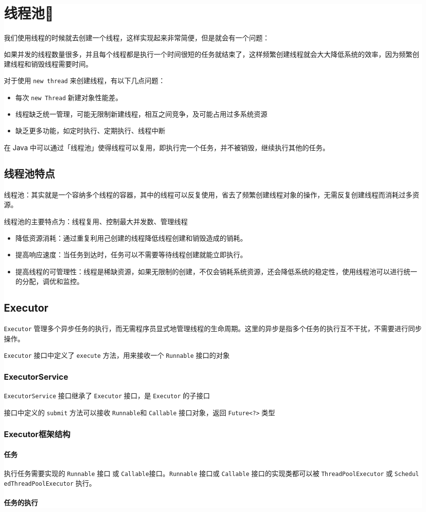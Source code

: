 



# 线程池🌈

我们使用线程的时候就去创建一个线程，这样实现起来非常简便，但是就会有一个问题：

如果并发的线程数量很多，并且每个线程都是执行一个时间很短的任务就结束了，这样频繁创建线程就会大大降低系统的效率，因为频繁创建线程和销毁线程需要时间。

对于使用 `new thread` 来创建线程，有以下几点问题：

- 每次 `new Thread` 新建对象性能差。
- 线程缺乏统一管理，可能无限制新建线程，相互之间竞争，及可能占用过多系统资源

- 缺乏更多功能，如定时执行、定期执行、线程中断

在 Java 中可以通过「线程池」使得线程可以复用，即执行完一个任务，并不被销毁，继续执行其他的任务。



## 线程池特点

线程池：其实就是一个容纳多个线程的容器，其中的线程可以反复使用，省去了频繁创建线程对象的操作，无需反复创建线程而消耗过多资源。

线程池的主要特点为：线程复用、控制最大并发数、管理线程

- 降低资源消耗：通过重复利用己创建的线程降低线程创建和销毁造成的销耗。

- 提高响应速度：当任务到达时，任务可以不需要等待线程创建就能立即执行。

- 提高线程的可管理性：线程是稀缺资源，如果无限制的创建，不仅会销耗系统资源，还会降低系统的稳定性，使用线程池可以进行统一的分配，调优和监控。



## Executor

`Executor` 管理多个异步任务的执行，而无需程序员显式地管理线程的生命周期。这里的异步是指多个任务的执行互不干扰，不需要进行同步操作。

`Executor` 接口中定义了 `execute` 方法，用来接收一个 `Runnable` 接口的对象



### ExecutorService

`ExecutorService` 接口继承了 `Executor` 接口，是 `Executor` 的子接口

接口中定义的 `submit` 方法可以接收 `Runnable`和 `Callable` 接口对象，返回 `Future<?>` 类型



### Executor框架结构

#### 任务

执行任务需要实现的 `Runnable` 接口 或 `Callable`接口。`Runnable` 接口或 `Callable` 接口的实现类都可以被 `ThreadPoolExecutor` 或 `ScheduledThreadPoolExecutor` 执行。



#### 任务的执行
